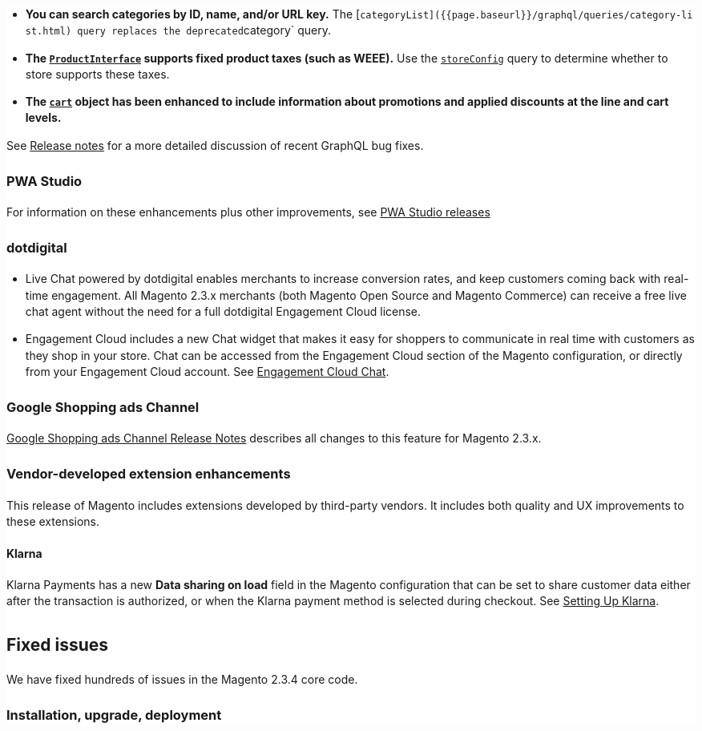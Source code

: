 *  **You can search categories by ID, name, and/or URL key.** The [`categoryList]({{page.baseurl}}/graphql/queries/category-list.html) query replaces the deprecated`category` query.

*  **The [`ProductInterface`]({{page.baseurl}}/graphql/product/product-interface.html) supports fixed product taxes (such as WEEE).** Use the [`storeConfig`]({{page.baseurl}}/graphql/queries/store-config.html) query to determine whether to store supports these taxes.

*  **The [`cart`]({{page.baseurl}}/graphql/queries/cart.html) object has been enhanced to include information about promotions and applied discounts at the line and cart levels.**

See [Release notes](https://devdocs.magento.com/guides/v2.3/graphql/release-notes.html) for a more detailed discussion of recent GraphQL bug fixes.

### PWA Studio

For information on these enhancements plus other improvements, see [PWA Studio releases](https://github.com/magento/pwa-studio/releases)

### dotdigital

*  Live Chat powered by dotdigital enables merchants to increase conversion rates, and keep customers coming back with real-time engagement. All Magento 2.3.x merchants (both Magento Open Source and Magento Commerce) can receive a free live chat agent without the need for a full dotdigital Engagement Cloud license.

*  Engagement Cloud includes a new Chat widget that makes it easy for shoppers to communicate in real time with customers as they shop in your store. Chat can be accessed from the Engagement Cloud section of the Magento configuration, or directly from your Engagement Cloud account. See [Engagement Cloud Chat](https://docs.magento.com/m2/ee/user_guide/marketing/engagement-cloud-chat.html).

### Google Shopping ads Channel

[Google Shopping ads Channel Release Notes](https://devdocs.magento.com/extensions/google-shopping-ads/release-notes/)  describes all changes to this feature for Magento 2.3.x.

### Vendor-developed extension enhancements

This release of Magento includes extensions developed by third-party vendors. It includes both quality and UX improvements to these extensions.

#### Klarna

Klarna Payments has a new **Data sharing on load** field in the Magento configuration that can be set to share customer data either after the transaction is authorized, or when the Klarna payment method is selected during checkout. See [Setting Up Klarna](https://docs.magento.com/m2/ee/user_guide/payment/klarna-setup.html).

## Fixed issues

We have fixed hundreds of issues in the Magento 2.3.4 core code.

### Installation, upgrade, deployment


